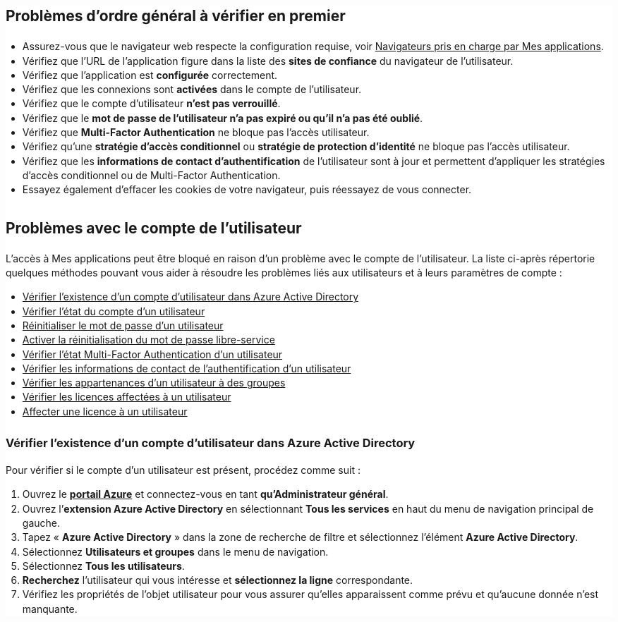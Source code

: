 ## <a name="general-issues-to-check-first"></a>Problèmes d’ordre général à vérifier en premier

-   Assurez-vous que le navigateur web respecte la configuration requise, voir [Navigateurs pris en charge par Mes applications](../user-help/my-apps-portal-end-user-access.md).
-   Vérifiez que l’URL de l’application figure dans la liste des **sites de confiance** du navigateur de l’utilisateur.
-   Vérifiez que l’application est **configurée** correctement.
-   Vérifiez que les connexions sont **activées** dans le compte de l’utilisateur.
-   Vérifiez que le compte d’utilisateur **n’est pas verrouillé**.
-   Vérifiez que le **mot de passe de l’utilisateur n’a pas expiré ou qu’il n’a pas été oublié**.
-   Vérifiez que **Multi-Factor Authentication** ne bloque pas l’accès utilisateur.
-   Vérifiez qu’une **stratégie d’accès conditionnel** ou **stratégie de protection d’identité** ne bloque pas l’accès utilisateur.
-   Vérifiez que les **informations de contact d’authentification** de l’utilisateur sont à jour et permettent d’appliquer les stratégies d’accès conditionnel ou de Multi-Factor Authentication.
-   Essayez également d’effacer les cookies de votre navigateur, puis réessayez de vous connecter.

## <a name="problems-with-the-users-account"></a>Problèmes avec le compte de l’utilisateur
L’accès à Mes applications peut être bloqué en raison d’un problème avec le compte de l’utilisateur. La liste ci-après répertorie quelques méthodes pouvant vous aider à résoudre les problèmes liés aux utilisateurs et à leurs paramètres de compte :
-   [Vérifier l’existence d’un compte d’utilisateur dans Azure Active Directory](#check-if-a-user-account-exists-in-azure-active-directory)
-   [Vérifier l’état du compte d’un utilisateur](#check-a-users-account-status)
-   [Réinitialiser le mot de passe d’un utilisateur](#reset-a-users-password)
-   [Activer la réinitialisation du mot de passe libre-service](#enable-self-service-password-reset)
-   [Vérifier l’état Multi-Factor Authentication d’un utilisateur](#check-a-users-multi-factor-authentication-status)
-   [Vérifier les informations de contact de l’authentification d’un utilisateur](#check-a-users-authentication-contact-info)
-   [Vérifier les appartenances d’un utilisateur à des groupes](#check-a-users-group-memberships)
-   [Vérifier les licences affectées à un utilisateur](#check-a-users-assigned-licenses)
-   [Affecter une licence à un utilisateur](#assign-a-user-a-license)

### <a name="check-if-a-user-account-exists-in-azure-active-directory"></a>Vérifier l’existence d’un compte d’utilisateur dans Azure Active Directory
Pour vérifier si le compte d’un utilisateur est présent, procédez comme suit :
1.  Ouvrez le [**portail Azure**](https://portal.azure.com/) et connectez-vous en tant **qu’Administrateur général**.
2.  Ouvrez l’**extension Azure Active Directory** en sélectionnant **Tous les services** en haut du menu de navigation principal de gauche.
3.  Tapez « **Azure Active Directory** » dans la zone de recherche de filtre et sélectionnez l’élément **Azure Active Directory**.
4.  Sélectionnez **Utilisateurs et groupes** dans le menu de navigation.
5.  Sélectionnez **Tous les utilisateurs**.
6.  **Recherchez** l’utilisateur qui vous intéresse et **sélectionnez la ligne** correspondante.
7.  Vérifiez les propriétés de l’objet utilisateur pour vous assurer qu’elles apparaissent comme prévu et qu’aucune donnée n’est manquante.
